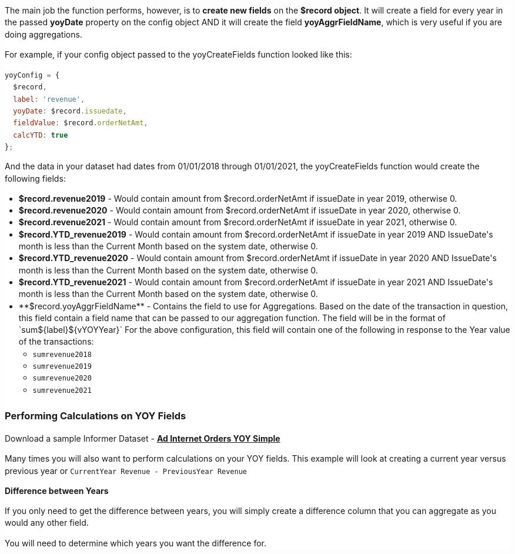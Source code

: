 The main job the function performs, however, is to **create new fields** on the **$record object**.  It will create a field for every year in the passed **yoyDate** property on the config object AND it will create the field **yoyAggrFieldName**, which is very useful if you are doing aggregations.

For example, if your config object passed to the yoyCreateFields function looked like this:

```javascript
yoyConfig = {
  $record,
  label: 'revenue',
  yoyDate: $record.issuedate,
  fieldValue: $record.orderNetAmt,
  calcYTD: true
};
```

And the data in your dataset had dates from 01/01/2018 through 01/01/2021, the yoyCreateFields function would create the following fields:

- **$record.revenue2019** - Would contain amount from $record.orderNetAmt if issueDate in year 2019, otherwise 0.
- **$record.revenue2020** - Would contain amount from $record.orderNetAmt if issueDate in year 2020, otherwise 0.
- **$record.revenue2021** - Would contain amount from $record.orderNetAmt if issueDate in year 2021, otherwise 0.
- **$record.YTD_revenue2019** - Would contain amount from $record.orderNetAmt if issueDate in year 2019 AND IssueDate's month is less than the Current Month based on the system date, otherwise 0.
- **$record.YTD_revenue2020** - Would contain amount from $record.orderNetAmt if issueDate in year 2020 AND IssueDate's month is less than the Current Month based on the system date, otherwise 0.
- **$record.YTD_revenue2021** - Would contain amount from $record.orderNetAmt if issueDate in year 2021 AND IssueDate's month is less than the Current Month based on the system date, otherwise 0.
- **$record.yoyAggrFieldName** - Contains the field to use for Aggregations.  Based on the date of the transaction in question, this field contain a field name that can be passed to our aggregation function.  The field will be in the format of `sum${label}${vYOYYear}`
  For the above configuration, this field will contain one of the following in response to the Year value of the transactions:
  - `sumrevenue2018`
  - `sumrevenue2019`
  - `sumrevenue2020`
  - `sumrevenue2021`

### Performing Calculations on YOY Fields

Download a sample Informer Dataset - **<a  target="_blank"  href="/downloads/naviga-ad-internet-orders-yoy-simple_5-4-6.tgz">Ad Internet Orders YOY Simple</a>**

Many times you will also want to perform calculations on your YOY fields.  This example will look at creating a current year versus previous year or `CurrentYear Revenue - PreviousYear Revenue`

**Difference between Years**

If you only need to get the difference between years, you will simply create a difference column that you can aggregate as you would any other field.

You will need to determine which years you want the difference for.  
